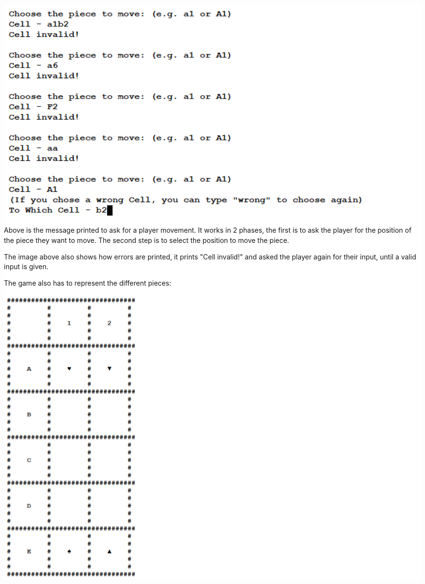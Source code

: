 ![game input](./img/moving_examples.png)

Above is the message printed to ask for a player movement. It works in 2 phases, the first is to ask the player for the position of the piece they want to move.
The second step is to select the position to move the piece.

The image above also shows how errors are printed, it prints "Cell invalid!" and asked the player again for their input, until a valid input is given.

The game also has to represent the different pieces:

![game example of pieces](./img/pieces_showcase.png)
